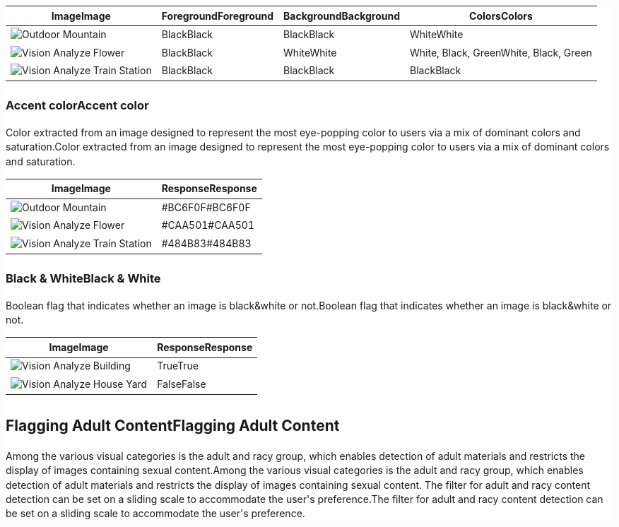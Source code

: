 <span data-ttu-id="f6dda-237">Image</span><span class="sxs-lookup"><span data-stu-id="f6dda-237">Image</span></span>                                                       | <span data-ttu-id="f6dda-238">Foreground</span><span class="sxs-lookup"><span data-stu-id="f6dda-238">Foreground</span></span> |<span data-ttu-id="f6dda-239">Background</span><span class="sxs-lookup"><span data-stu-id="f6dda-239">Background</span></span>| <span data-ttu-id="f6dda-240">Colors</span><span class="sxs-lookup"><span data-stu-id="f6dda-240">Colors</span></span>
----------------------------------------------------------- | --------- | ------- | ------
![Outdoor Mountain](./Images/mountain_vista.jpg)            | <span data-ttu-id="f6dda-242">Black</span><span class="sxs-lookup"><span data-stu-id="f6dda-242">Black</span></span>     | <span data-ttu-id="f6dda-243">Black</span><span class="sxs-lookup"><span data-stu-id="f6dda-243">Black</span></span>   | <span data-ttu-id="f6dda-244">White</span><span class="sxs-lookup"><span data-stu-id="f6dda-244">White</span></span>
![Vision Analyze Flower](./Images/flower.jpg)               | <span data-ttu-id="f6dda-246">Black</span><span class="sxs-lookup"><span data-stu-id="f6dda-246">Black</span></span>     | <span data-ttu-id="f6dda-247">White</span><span class="sxs-lookup"><span data-stu-id="f6dda-247">White</span></span>   | <span data-ttu-id="f6dda-248">White, Black, Green</span><span class="sxs-lookup"><span data-stu-id="f6dda-248">White, Black, Green</span></span>
![Vision Analyze Train Station](./Images/train_station.jpg) | <span data-ttu-id="f6dda-250">Black</span><span class="sxs-lookup"><span data-stu-id="f6dda-250">Black</span></span>     | <span data-ttu-id="f6dda-251">Black</span><span class="sxs-lookup"><span data-stu-id="f6dda-251">Black</span></span>   | <span data-ttu-id="f6dda-252">Black</span><span class="sxs-lookup"><span data-stu-id="f6dda-252">Black</span></span>

### <a name="accent-color"></a><span data-ttu-id="f6dda-253">Accent color</span><span class="sxs-lookup"><span data-stu-id="f6dda-253">Accent color</span></span>
<span data-ttu-id="f6dda-254">Color extracted from an image designed to represent the most eye-popping color to users via a mix of dominant colors and saturation.</span><span class="sxs-lookup"><span data-stu-id="f6dda-254">Color extracted from an image designed to represent the most eye-popping color to users via a mix of dominant colors and saturation.</span></span>

<span data-ttu-id="f6dda-255">Image</span><span class="sxs-lookup"><span data-stu-id="f6dda-255">Image</span></span>                                                       | <span data-ttu-id="f6dda-256">Response</span><span class="sxs-lookup"><span data-stu-id="f6dda-256">Response</span></span>
----------------------------------------------------------- | ----
![Outdoor Mountain](./Images/mountain_vista.jpg)            | <span data-ttu-id="f6dda-258">#BC6F0F</span><span class="sxs-lookup"><span data-stu-id="f6dda-258">#BC6F0F</span></span>
![Vision Analyze Flower](./Images/flower.jpg)               | <span data-ttu-id="f6dda-260">#CAA501</span><span class="sxs-lookup"><span data-stu-id="f6dda-260">#CAA501</span></span>
![Vision Analyze Train Station](./Images/train_station.jpg) | <span data-ttu-id="f6dda-262">#484B83</span><span class="sxs-lookup"><span data-stu-id="f6dda-262">#484B83</span></span>


### <a name="black--white"></a><span data-ttu-id="f6dda-263">Black & White</span><span class="sxs-lookup"><span data-stu-id="f6dda-263">Black & White</span></span>
<span data-ttu-id="f6dda-264">Boolean flag that indicates whether an image is black&white or not.</span><span class="sxs-lookup"><span data-stu-id="f6dda-264">Boolean flag that indicates whether an image is black&white or not.</span></span>

<span data-ttu-id="f6dda-265">Image</span><span class="sxs-lookup"><span data-stu-id="f6dda-265">Image</span></span>                                                      | <span data-ttu-id="f6dda-266">Response</span><span class="sxs-lookup"><span data-stu-id="f6dda-266">Response</span></span>
---------------------------------------------------------- | ----
![Vision Analyze Building](./Images/bw_buildings.jpg)      | <span data-ttu-id="f6dda-268">True</span><span class="sxs-lookup"><span data-stu-id="f6dda-268">True</span></span>
![Vision Analyze House Yard](./Images/house_yard.jpg)      | <span data-ttu-id="f6dda-270">False</span><span class="sxs-lookup"><span data-stu-id="f6dda-270">False</span></span>

## <a name="flagging-adult-content"></a><span data-ttu-id="f6dda-271">Flagging Adult Content</span><span class="sxs-lookup"><span data-stu-id="f6dda-271">Flagging Adult Content</span></span>
<span data-ttu-id="f6dda-272">Among the various visual categories is the adult and racy group, which enables detection of adult materials and restricts the display of images containing sexual content.</span><span class="sxs-lookup"><span data-stu-id="f6dda-272">Among the various visual categories is the adult and racy group, which enables detection of adult materials and restricts the display of images containing sexual content.</span></span> <span data-ttu-id="f6dda-273">The filter for adult and racy content detection can be set on a sliding scale to accommodate the user's preference.</span><span class="sxs-lookup"><span data-stu-id="f6dda-273">The filter for adult and racy content detection can be set on a sliding scale to accommodate the user's preference.</span></span>
